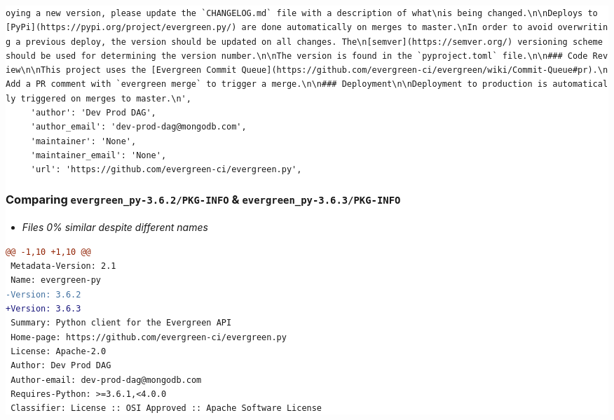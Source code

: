 ```diff
oying a new version, please update the `CHANGELOG.md` file with a description of what\nis being changed.\n\nDeploys to [PyPi](https://pypi.org/project/evergreen.py/) are done automatically on merges to master.\nIn order to avoid overwriting a previous deploy, the version should be updated on all changes. The\n[semver](https://semver.org/) versioning scheme should be used for determining the version number.\n\nThe version is found in the `pyproject.toml` file.\n\n### Code Review\n\nThis project uses the [Evergreen Commit Queue](https://github.com/evergreen-ci/evergreen/wiki/Commit-Queue#pr).\nAdd a PR comment with `evergreen merge` to trigger a merge.\n\n### Deployment\n\nDeployment to production is automatically triggered on merges to master.\n',
     'author': 'Dev Prod DAG',
     'author_email': 'dev-prod-dag@mongodb.com',
     'maintainer': 'None',
     'maintainer_email': 'None',
     'url': 'https://github.com/evergreen-ci/evergreen.py',
```

### Comparing `evergreen_py-3.6.2/PKG-INFO` & `evergreen_py-3.6.3/PKG-INFO`

 * *Files 0% similar despite different names*

```diff
@@ -1,10 +1,10 @@
 Metadata-Version: 2.1
 Name: evergreen-py
-Version: 3.6.2
+Version: 3.6.3
 Summary: Python client for the Evergreen API
 Home-page: https://github.com/evergreen-ci/evergreen.py
 License: Apache-2.0
 Author: Dev Prod DAG
 Author-email: dev-prod-dag@mongodb.com
 Requires-Python: >=3.6.1,<4.0.0
 Classifier: License :: OSI Approved :: Apache Software License
```

